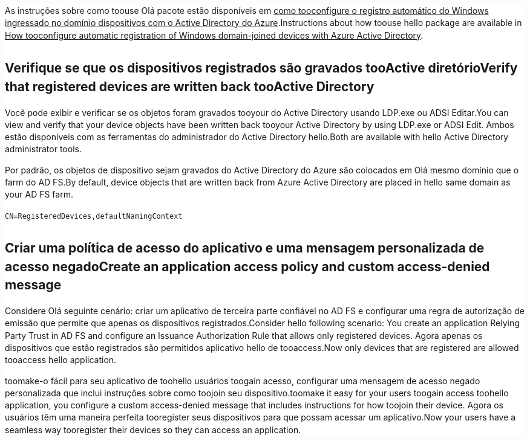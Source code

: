 <span data-ttu-id="1c48e-247">As instruções sobre como toouse Olá pacote estão disponíveis em [como tooconfigure o registro automático do Windows ingressado no domínio dispositivos com o Active Directory do Azure](active-directory-conditional-access-automatic-device-registration-setup.md).</span><span class="sxs-lookup"><span data-stu-id="1c48e-247">Instructions about how toouse hello package are available in [How tooconfigure automatic registration of Windows domain-joined devices with Azure Active Directory](active-directory-conditional-access-automatic-device-registration-setup.md).</span></span>

## <a name="verify-that-registered-devices-are-written-back-tooactive-directory"></a><span data-ttu-id="1c48e-248">Verifique se que os dispositivos registrados são gravados tooActive diretório</span><span class="sxs-lookup"><span data-stu-id="1c48e-248">Verify that registered devices are written back tooActive Directory</span></span>
<span data-ttu-id="1c48e-249">Você pode exibir e verificar se os objetos foram gravados tooyour do Active Directory usando LDP.exe ou ADSI Editar.</span><span class="sxs-lookup"><span data-stu-id="1c48e-249">You can view and verify that your device objects have been written back tooyour Active Directory by using LDP.exe or ADSI Edit.</span></span> <span data-ttu-id="1c48e-250">Ambos estão disponíveis com as ferramentas do administrador do Active Directory hello.</span><span class="sxs-lookup"><span data-stu-id="1c48e-250">Both are available with hello Active Directory administrator tools.</span></span>

<span data-ttu-id="1c48e-251">Por padrão, os objetos de dispositivo sejam gravados do Active Directory do Azure são colocados em Olá mesmo domínio que o farm do AD FS.</span><span class="sxs-lookup"><span data-stu-id="1c48e-251">By default, device objects that are written back from Azure Active Directory are placed in hello same domain as your AD FS farm.</span></span>

    CN=RegisteredDevices,defaultNamingContext

## <a name="create-an-application-access-policy-and-custom-access-denied-message"></a><span data-ttu-id="1c48e-252">Criar uma política de acesso do aplicativo e uma mensagem personalizada de acesso negado</span><span class="sxs-lookup"><span data-stu-id="1c48e-252">Create an application access policy and custom access-denied message</span></span>
<span data-ttu-id="1c48e-253">Considere Olá seguinte cenário: criar um aplicativo de terceira parte confiável no AD FS e configurar uma regra de autorização de emissão que permite que apenas os dispositivos registrados.</span><span class="sxs-lookup"><span data-stu-id="1c48e-253">Consider hello following scenario: You create an application Relying Party Trust in AD FS and configure an Issuance Authorization Rule that allows only registered devices.</span></span> <span data-ttu-id="1c48e-254">Agora apenas os dispositivos que estão registrados são permitidos aplicativo hello de tooaccess.</span><span class="sxs-lookup"><span data-stu-id="1c48e-254">Now only devices that are registered are allowed tooaccess hello application.</span></span> 

<span data-ttu-id="1c48e-255">toomake-o fácil para seu aplicativo de toohello usuários toogain acesso, configurar uma mensagem de acesso negado personalizada que inclui instruções sobre como toojoin seu dispositivo.</span><span class="sxs-lookup"><span data-stu-id="1c48e-255">toomake it easy for your users toogain access toohello application, you configure a custom access-denied message that includes instructions for how toojoin their device.</span></span> <span data-ttu-id="1c48e-256">Agora os usuários têm uma maneira perfeita tooregister seus dispositivos para que possam acessar um aplicativo.</span><span class="sxs-lookup"><span data-stu-id="1c48e-256">Now your users have a seamless way tooregister their devices so they can access an application.</span></span>
